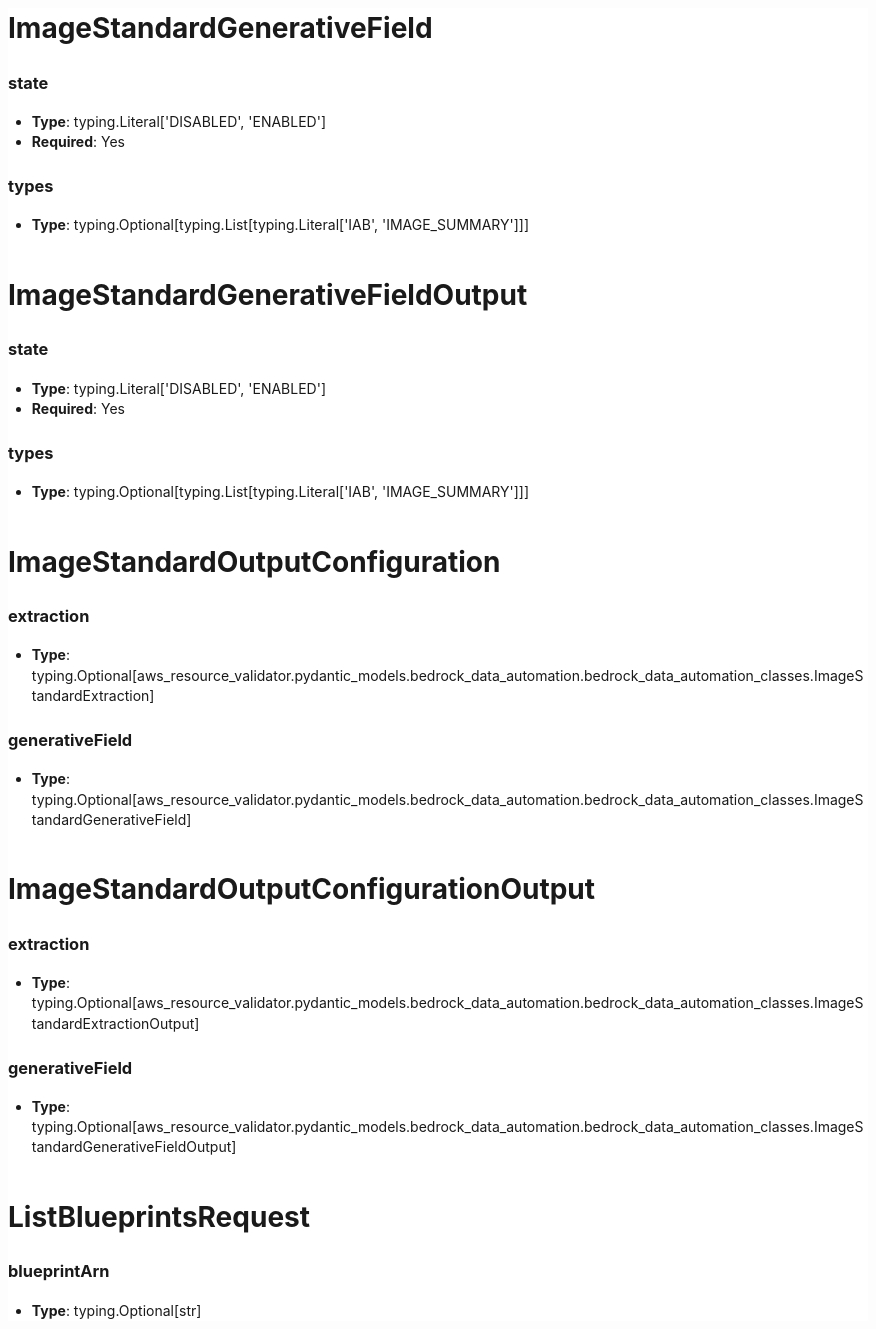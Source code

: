 
# ImageStandardGenerativeField

### state
- **Type**: typing.Literal['DISABLED', 'ENABLED']
- **Required**: Yes

### types
- **Type**: typing.Optional[typing.List[typing.Literal['IAB', 'IMAGE_SUMMARY']]]


# ImageStandardGenerativeFieldOutput

### state
- **Type**: typing.Literal['DISABLED', 'ENABLED']
- **Required**: Yes

### types
- **Type**: typing.Optional[typing.List[typing.Literal['IAB', 'IMAGE_SUMMARY']]]


# ImageStandardOutputConfiguration

### extraction
- **Type**: typing.Optional[aws_resource_validator.pydantic_models.bedrock_data_automation.bedrock_data_automation_classes.ImageStandardExtraction]

### generativeField
- **Type**: typing.Optional[aws_resource_validator.pydantic_models.bedrock_data_automation.bedrock_data_automation_classes.ImageStandardGenerativeField]


# ImageStandardOutputConfigurationOutput

### extraction
- **Type**: typing.Optional[aws_resource_validator.pydantic_models.bedrock_data_automation.bedrock_data_automation_classes.ImageStandardExtractionOutput]

### generativeField
- **Type**: typing.Optional[aws_resource_validator.pydantic_models.bedrock_data_automation.bedrock_data_automation_classes.ImageStandardGenerativeFieldOutput]


# ListBlueprintsRequest

### blueprintArn
- **Type**: typing.Optional[str]
